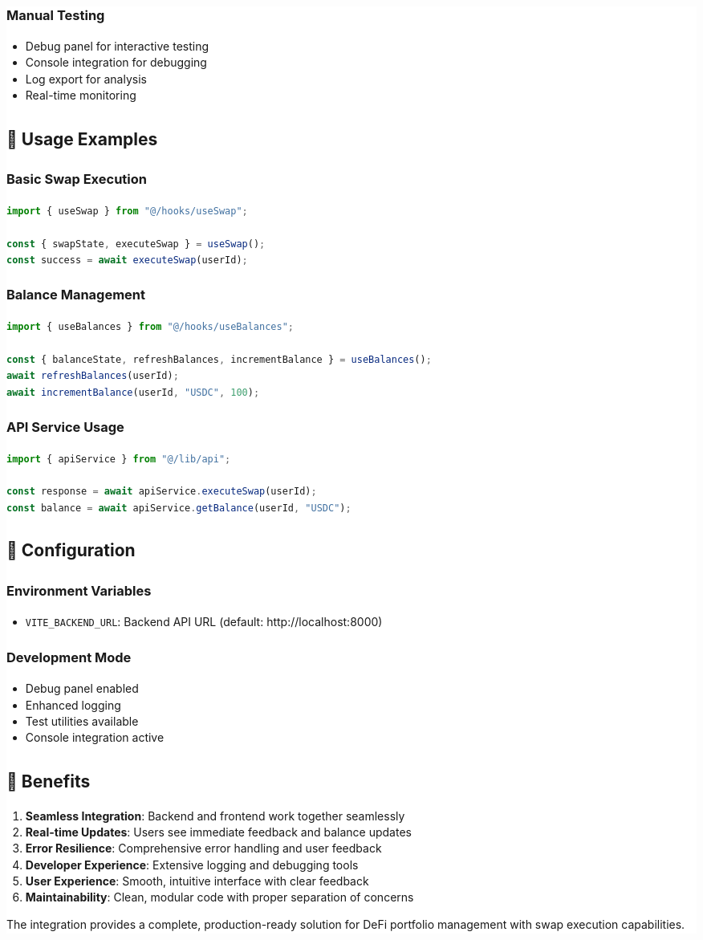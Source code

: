 ### Manual Testing
- Debug panel for interactive testing
- Console integration for debugging
- Log export for analysis
- Real-time monitoring

## 📝 Usage Examples

### Basic Swap Execution
```typescript
import { useSwap } from "@/hooks/useSwap";

const { swapState, executeSwap } = useSwap();
const success = await executeSwap(userId);
```

### Balance Management
```typescript
import { useBalances } from "@/hooks/useBalances";

const { balanceState, refreshBalances, incrementBalance } = useBalances();
await refreshBalances(userId);
await incrementBalance(userId, "USDC", 100);
```

### API Service Usage
```typescript
import { apiService } from "@/lib/api";

const response = await apiService.executeSwap(userId);
const balance = await apiService.getBalance(userId, "USDC");
```

## 🔧 Configuration

### Environment Variables
- `VITE_BACKEND_URL`: Backend API URL (default: http://localhost:8000)

### Development Mode
- Debug panel enabled
- Enhanced logging
- Test utilities available
- Console integration active

## 🎉 Benefits

1. **Seamless Integration**: Backend and frontend work together seamlessly
2. **Real-time Updates**: Users see immediate feedback and balance updates
3. **Error Resilience**: Comprehensive error handling and user feedback
4. **Developer Experience**: Extensive logging and debugging tools
5. **User Experience**: Smooth, intuitive interface with clear feedback
6. **Maintainability**: Clean, modular code with proper separation of concerns

The integration provides a complete, production-ready solution for DeFi portfolio management with swap execution capabilities.
